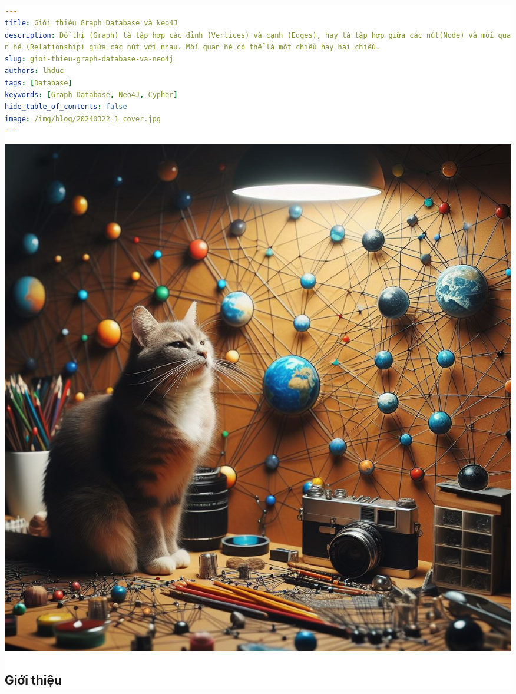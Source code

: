 ```yaml
---
title: Giới thiệu Graph Database và Neo4J
description: Đồ thị (Graph) là tập hợp các đỉnh (Vertices) và cạnh (Edges), hay là tập hợp giữa các nút(Node) và mối quan hệ (Relationship) giữa các nút với nhau. Mối quan hệ có thể là một chiều hay hai chiều.
slug: gioi-thieu-graph-database-va-neo4j
authors: lhduc
tags: [Database]
keywords: [Graph Database, Neo4J, Cypher]
hide_table_of_contents: false
image: /img/blog/20240322_1_cover.jpg
---
```


![](../assets/004-graph-database-neo4j/cover.jpg)
## Giới thiệu
